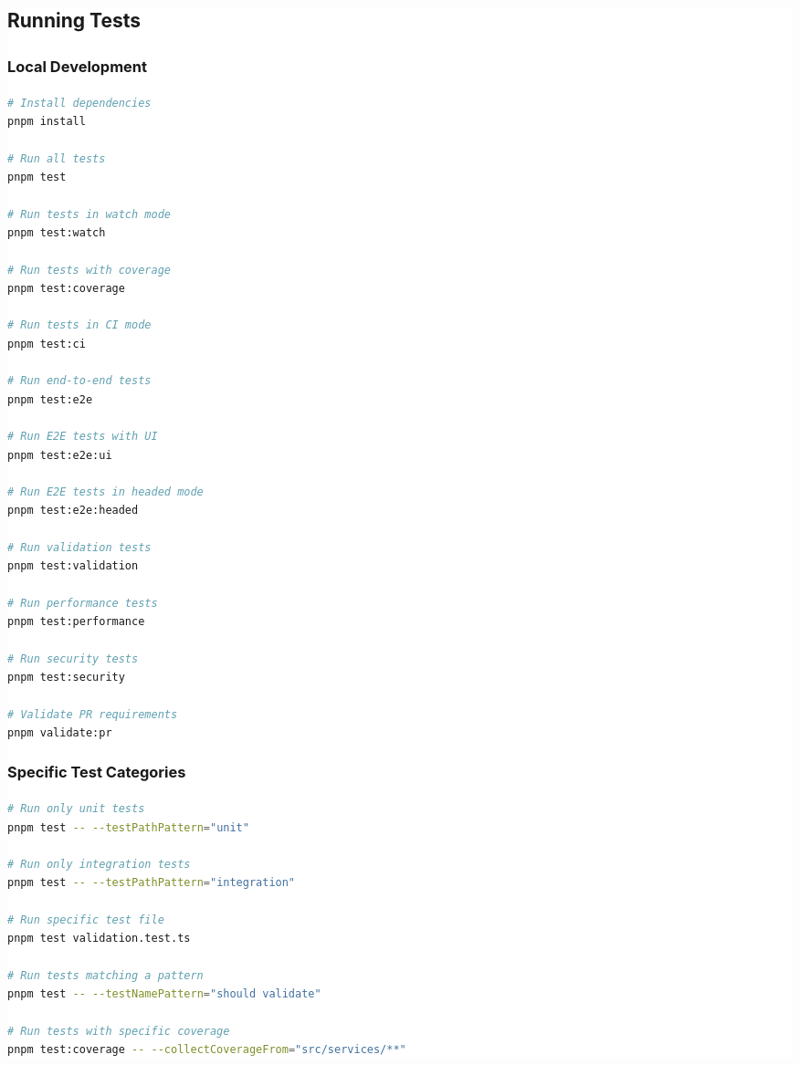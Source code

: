 ## Running Tests

### Local Development

```bash
# Install dependencies
pnpm install

# Run all tests
pnpm test

# Run tests in watch mode
pnpm test:watch

# Run tests with coverage
pnpm test:coverage

# Run tests in CI mode
pnpm test:ci

# Run end-to-end tests
pnpm test:e2e

# Run E2E tests with UI
pnpm test:e2e:ui

# Run E2E tests in headed mode
pnpm test:e2e:headed

# Run validation tests
pnpm test:validation

# Run performance tests
pnpm test:performance

# Run security tests
pnpm test:security

# Validate PR requirements
pnpm validate:pr
```

### Specific Test Categories

```bash
# Run only unit tests
pnpm test -- --testPathPattern="unit"

# Run only integration tests
pnpm test -- --testPathPattern="integration"

# Run specific test file
pnpm test validation.test.ts

# Run tests matching a pattern
pnpm test -- --testNamePattern="should validate"

# Run tests with specific coverage
pnpm test:coverage -- --collectCoverageFrom="src/services/**"
```
